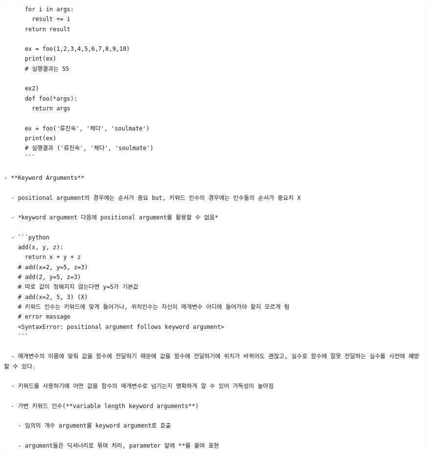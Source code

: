          for i in args:
            result += i
          return result
          
          ex = foo(1,2,3,4,5,6,7,8,9,10)
          print(ex)
          # 실행결과는 55
          
          ex2)
          def foo(*args):
            return args
          
          ex = foo('류진숙', '체다', 'soulmate')
          print(ex)
          # 실행결과 ('류진숙', '체다', 'soulmate')
          ```
    
    - **Keyword Arguments**
      
      - positional argument의 경우에는 순서가 중요 but, 키워드 인수의 경우에는 인수들의 순서가 중요치 X
      
      - *keyword argument 다음에 positional argument를 활용할 수 없음*
      
      - ```python
        add(x, y, z):
          return x + y + z
        # add(x=2, y=5, z=3)
        # add(2, y=5, z=3) 
        # 따로 값이 정해지지 않는다면 y=5가 기본값
        # add(x=2, 5, 3) (X)
        # 키워드 인수는 키워드에 맞게 들어가나, 위치인수는 자신이 매개변수 어디에 들어가야 할지 모르게 됨
        # error massage
        <SyntaxError: positional argument follows keyword argument>
        ```
      
      - 매개변수의 이름에 맞춰 값을 함수에 전달하기 때문에 값을 함수에 전달하기에 위치가 바뀌어도 괜찮고, 실수로 함수에 잘못 전달하는 실수를 사전에 예방할 수 있다.
      
      - 키워드를 사용하기에 어떤 값을 함수의 매개변수로 넘기는지 명확하게 알 수 있어 가독성이 높아짐
      
      - 가변 키워드 인수(**variable length keyword arguments**)
        
        - 임의의 개수 argument를 keyword argument로 호출 
        
        - argument들은 딕셔너리로 묶여 처리, parameter 앞에 **를 붙여 표현
          